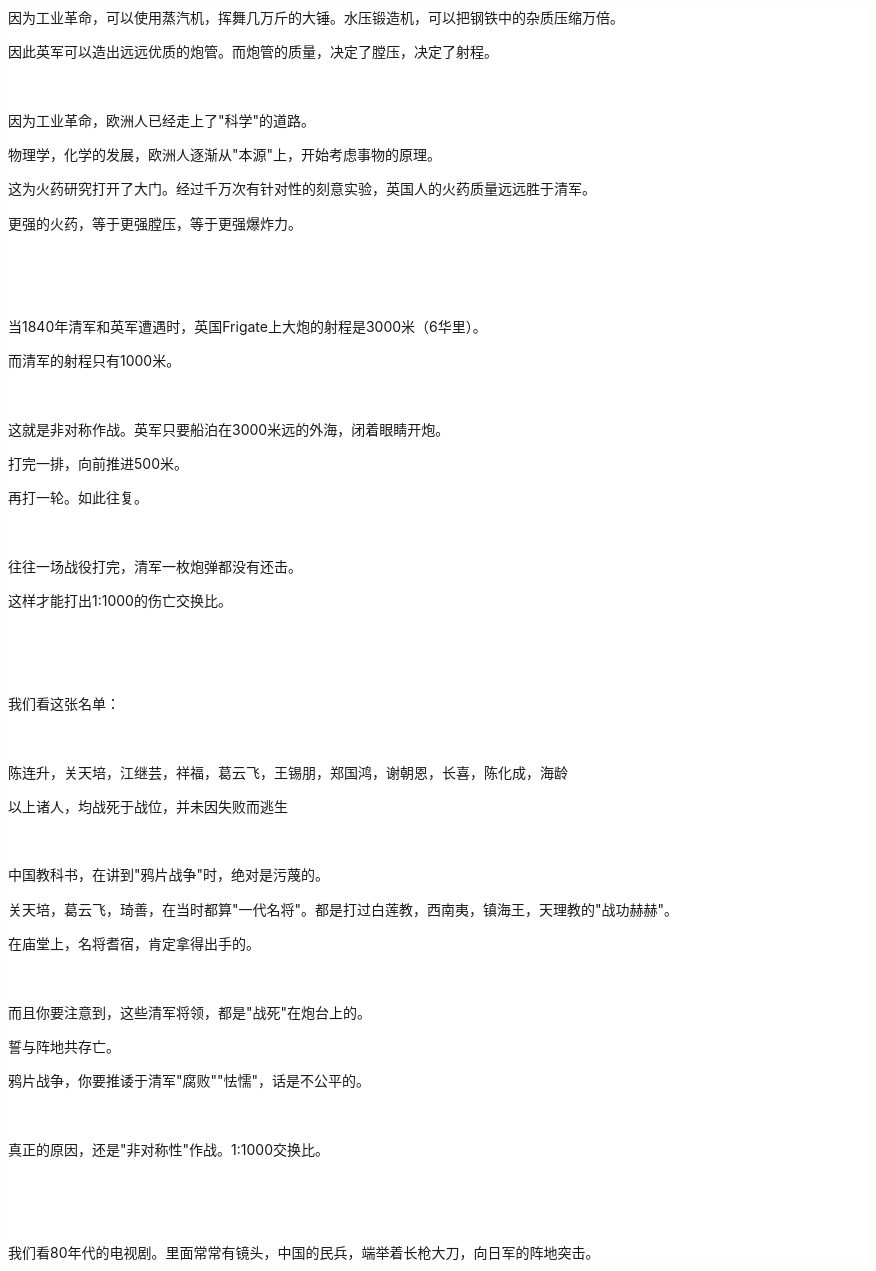 
因为工业革命，可以使用蒸汽机，挥舞几万斤的大锤。水压锻造机，可以把钢铁中的杂质压缩万倍。

因此英军可以造出远远优质的炮管。而炮管的质量，决定了膛压，决定了射程。

 

因为工业革命，欧洲人已经走上了"科学"的道路。

物理学，化学的发展，欧洲人逐渐从"本源"上，开始考虑事物的原理。

这为火药研究打开了大门。经过千万次有针对性的刻意实验，英国人的火药质量远远胜于清军。

更强的火药，等于更强膛压，等于更强爆炸力。

 

 

当1840年清军和英军遭遇时，英国Frigate上大炮的射程是3000米（6华里）。

而清军的射程只有1000米。

 

这就是非对称作战。英军只要船泊在3000米远的外海，闭着眼睛开炮。

打完一排，向前推进500米。

再打一轮。如此往复。

 

往往一场战役打完，清军一枚炮弹都没有还击。

这样才能打出1:1000的伤亡交换比。

 

 

我们看这张名单：

 

陈连升，关天培，江继芸，祥福，葛云飞，王锡朋，郑国鸿，谢朝恩，长喜，陈化成，海龄

以上诸人，均战死于战位，并未因失败而逃生

 

中国教科书，在讲到"鸦片战争"时，绝对是污蔑的。

关天培，葛云飞，琦善，在当时都算"一代名将"。都是打过白莲教，西南夷，镇海王，天理教的"战功赫赫"。

在庙堂上，名将耆宿，肯定拿得出手的。

 

而且你要注意到，这些清军将领，都是"战死"在炮台上的。

誓与阵地共存亡。

鸦片战争，你要推诿于清军"腐败""怯懦"，话是不公平的。

 

真正的原因，还是"非对称性"作战。1:1000交换比。

 

 

我们看80年代的电视剧。里面常常有镜头，中国的民兵，端举着长枪大刀，向日军的阵地突击。

